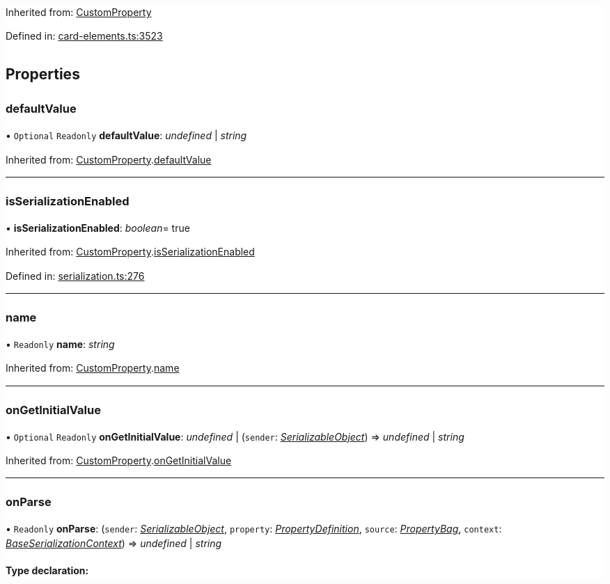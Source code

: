 Inherited from: [CustomProperty](serialization.customproperty.md)

Defined in: [card-elements.ts:3523](https://github.com/microsoft/AdaptiveCards/blob/0938a1f10/source/nodejs/adaptivecards/src/card-elements.ts#L3523)

## Properties

### defaultValue

• `Optional` `Readonly` **defaultValue**: *undefined* \| *string*

Inherited from: [CustomProperty](serialization.customproperty.md).[defaultValue](serialization.customproperty.md#defaultvalue)

___

### isSerializationEnabled

• **isSerializationEnabled**: *boolean*= true

Inherited from: [CustomProperty](serialization.customproperty.md).[isSerializationEnabled](serialization.customproperty.md#isserializationenabled)

Defined in: [serialization.ts:276](https://github.com/microsoft/AdaptiveCards/blob/0938a1f10/source/nodejs/adaptivecards/src/serialization.ts#L276)

___

### name

• `Readonly` **name**: *string*

Inherited from: [CustomProperty](serialization.customproperty.md).[name](serialization.customproperty.md#name)

___

### onGetInitialValue

• `Optional` `Readonly` **onGetInitialValue**: *undefined* \| (`sender`: [*SerializableObject*](serialization.serializableobject.md)) => *undefined* \| *string*

Inherited from: [CustomProperty](serialization.customproperty.md).[onGetInitialValue](serialization.customproperty.md#ongetinitialvalue)

___

### onParse

• `Readonly` **onParse**: (`sender`: [*SerializableObject*](serialization.serializableobject.md), `property`: [*PropertyDefinition*](serialization.propertydefinition.md), `source`: [*PropertyBag*](../modules/serialization.md#propertybag), `context`: [*BaseSerializationContext*](serialization.baseserializationcontext.md)) => *undefined* \| *string*

#### Type declaration:

